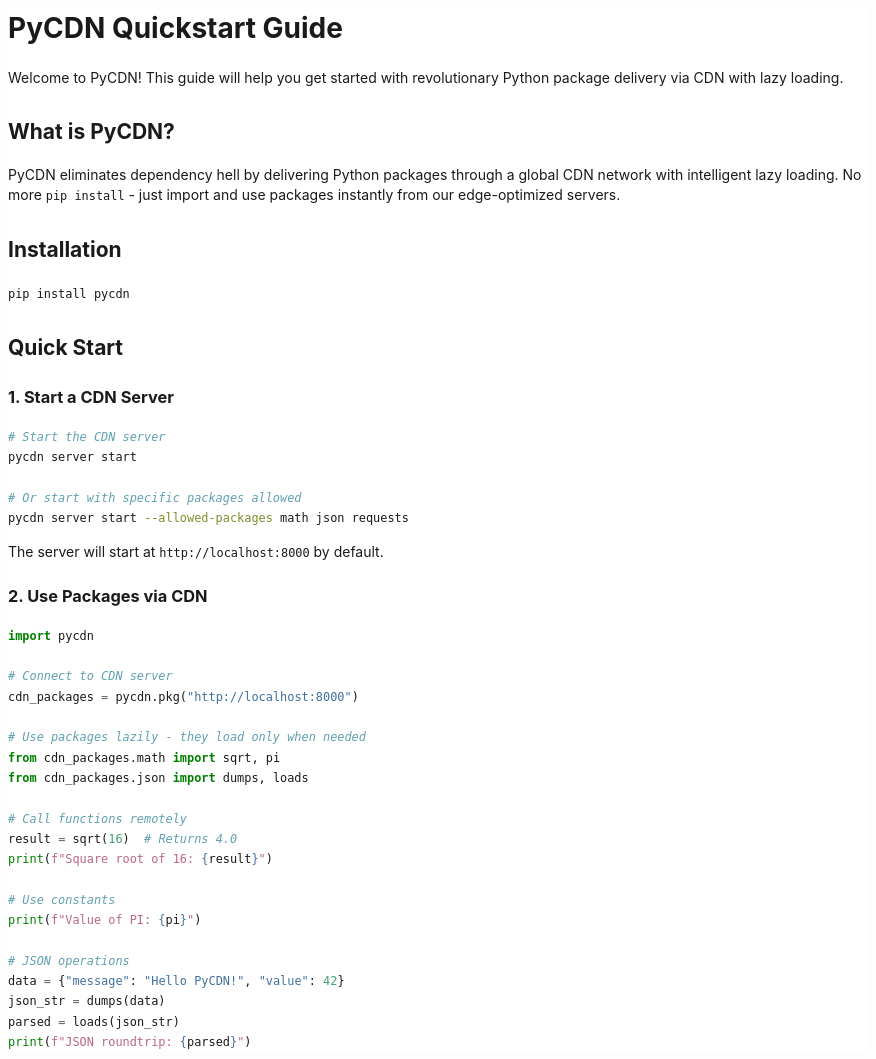 # PyCDN Quickstart Guide

Welcome to PyCDN! This guide will help you get started with revolutionary Python package delivery via CDN with lazy loading.

## What is PyCDN?

PyCDN eliminates dependency hell by delivering Python packages through a global CDN network with intelligent lazy loading. No more `pip install` - just import and use packages instantly from our edge-optimized servers.

## Installation

```bash
pip install pycdn
```

## Quick Start

### 1. Start a CDN Server

```bash
# Start the CDN server
pycdn server start

# Or start with specific packages allowed
pycdn server start --allowed-packages math json requests
```

The server will start at `http://localhost:8000` by default.

### 2. Use Packages via CDN

```python
import pycdn

# Connect to CDN server
cdn_packages = pycdn.pkg("http://localhost:8000")

# Use packages lazily - they load only when needed
from cdn_packages.math import sqrt, pi
from cdn_packages.json import dumps, loads

# Call functions remotely
result = sqrt(16)  # Returns 4.0
print(f"Square root of 16: {result}")

# Use constants
print(f"Value of PI: {pi}")

# JSON operations
data = {"message": "Hello PyCDN!", "value": 42}
json_str = dumps(data)
parsed = loads(json_str)
print(f"JSON roundtrip: {parsed}")
```
